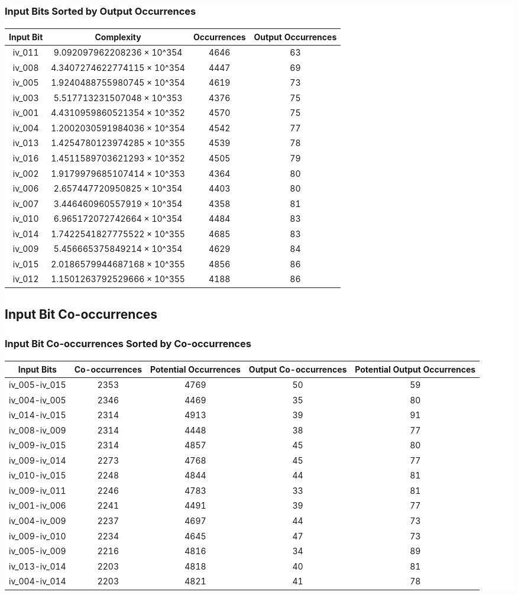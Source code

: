 ### Input Bits Sorted by Output Occurrences

| Input Bit | Complexity | Occurrences | Output Occurrences |
|:---------:|:----------:|:-----------:|:------------------:|
| iv_011 | 9.092097962208236 × 10^354 | 4646 | 63 |
| iv_008 | 4.3407274622774115 × 10^354 | 4447 | 69 |
| iv_005 | 1.9240488755980745 × 10^354 | 4619 | 73 |
| iv_003 | 5.517713231507048 × 10^353 | 4376 | 75 |
| iv_001 | 4.4310959860521354 × 10^352 | 4570 | 75 |
| iv_004 | 1.2002030591984036 × 10^354 | 4542 | 77 |
| iv_013 | 1.4254780123974285 × 10^355 | 4539 | 78 |
| iv_016 | 1.4511589703621293 × 10^352 | 4505 | 79 |
| iv_002 | 1.9179979685107414 × 10^353 | 4364 | 80 |
| iv_006 | 2.657447720950825 × 10^354 | 4403 | 80 |
| iv_007 | 3.446460960557919 × 10^354 | 4358 | 81 |
| iv_010 | 6.965172072742664 × 10^354 | 4484 | 83 |
| iv_014 | 1.7422541827775522 × 10^355 | 4685 | 83 |
| iv_009 | 5.456665375849214 × 10^354 | 4629 | 84 |
| iv_015 | 2.0186579944687168 × 10^355 | 4856 | 86 |
| iv_012 | 1.1501263792529666 × 10^355 | 4188 | 86 |

## Input Bit Co-occurrences

### Input Bit Co-occurrences Sorted by Co-occurrences

| Input Bits | Co-occurrences | Potential Occurrences | Output Co-occurrences | Potential Output Occurrences |
|:----------:|:--------------:|:---------------------:|:---------------------:|:----------------------------:|
| iv_005-iv_015 | 2353 | 4769 | 50 | 59 |
| iv_004-iv_005 | 2346 | 4469 | 35 | 80 |
| iv_014-iv_015 | 2314 | 4913 | 39 | 91 |
| iv_008-iv_009 | 2314 | 4448 | 38 | 77 |
| iv_009-iv_015 | 2314 | 4857 | 45 | 80 |
| iv_009-iv_014 | 2273 | 4768 | 45 | 77 |
| iv_010-iv_015 | 2248 | 4844 | 44 | 81 |
| iv_009-iv_011 | 2246 | 4783 | 33 | 81 |
| iv_001-iv_006 | 2241 | 4491 | 39 | 77 |
| iv_004-iv_009 | 2237 | 4697 | 44 | 73 |
| iv_009-iv_010 | 2234 | 4645 | 47 | 73 |
| iv_005-iv_009 | 2216 | 4816 | 34 | 89 |
| iv_013-iv_014 | 2203 | 4818 | 40 | 81 |
| iv_004-iv_014 | 2203 | 4821 | 41 | 78 |